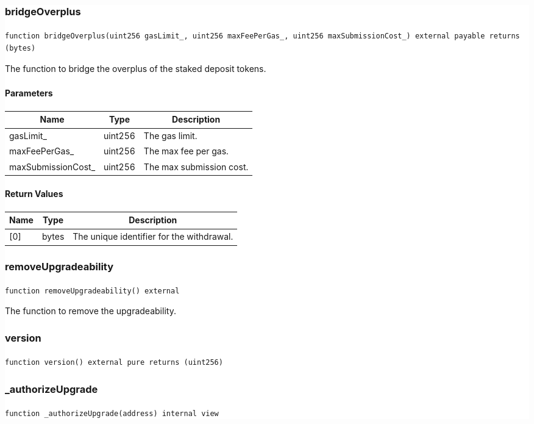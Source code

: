 ### bridgeOverplus

```solidity
function bridgeOverplus(uint256 gasLimit_, uint256 maxFeePerGas_, uint256 maxSubmissionCost_) external payable returns (bytes)
```

The function to bridge the overplus of the staked deposit tokens.

#### Parameters

| Name | Type | Description |
| ---- | ---- | ----------- |
| gasLimit_ | uint256 | The gas limit. |
| maxFeePerGas_ | uint256 | The max fee per gas. |
| maxSubmissionCost_ | uint256 | The max submission cost. |

#### Return Values

| Name | Type | Description |
| ---- | ---- | ----------- |
| [0] | bytes | The unique identifier for the withdrawal. |

### removeUpgradeability

```solidity
function removeUpgradeability() external
```

The function to remove the upgradeability.

### version

```solidity
function version() external pure returns (uint256)
```

### _authorizeUpgrade

```solidity
function _authorizeUpgrade(address) internal view
```

